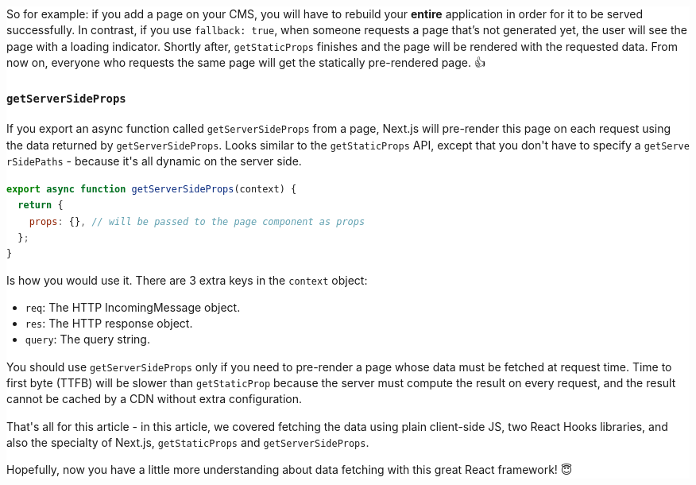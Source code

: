 So for example: if you add a page on your CMS, you will have to rebuild your **entire** application in order for it to be served successfully. In contrast, if you use `fallback: true`, when someone requests a page that’s not generated yet, the user will see the page with a loading indicator. Shortly after, `getStaticProps` finishes and the page will be rendered with the requested data. From now on, everyone who requests the same page will get the statically pre-rendered page. 👍

### `getServerSideProps`

If you export an async function called `getServerSideProps` from a page, Next.js will pre-render this page on each request using the data returned by `getServerSideProps`. Looks similar to the `getStaticProps` API, except that you don't have to specify a `getServerSidePaths` - because it's all dynamic on the server side.

```jsx
export async function getServerSideProps(context) {
  return {
    props: {}, // will be passed to the page component as props
  };
}
```

Is how you would use it. There are 3 extra keys in the `context` object:

- `req`: The HTTP IncomingMessage object.
- `res`: The HTTP response object.
- `query`: The query string.

You should use `getServerSideProps` only if you need to pre-render a page whose data must be fetched at request time. Time to first byte (TTFB) will be slower than `getStaticProp` because the server must compute the result on every request, and the result cannot be cached by a CDN without extra configuration.

That's all for this article - in this article, we covered fetching the data using plain client-side JS, two React Hooks libraries, and also the specialty of Next.js, `getStaticProps` and `getServerSideProps`.

Hopefully, now you have a little more understanding about data fetching with this great React framework! 😇
